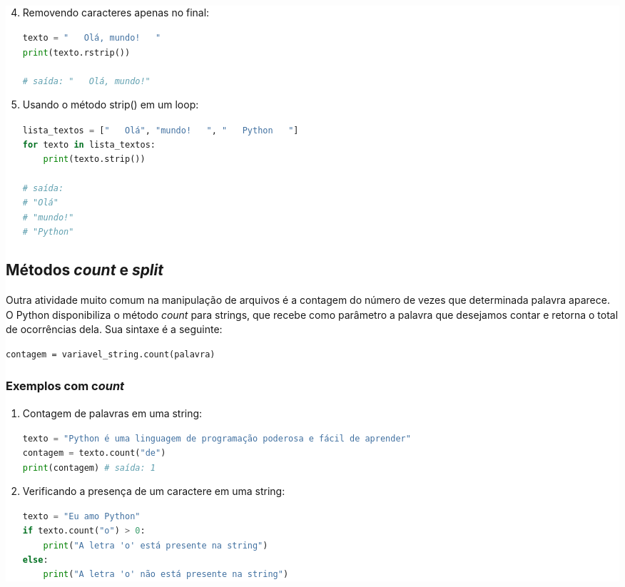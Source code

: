 4. Removendo caracteres apenas no final:
    
    ```python
    texto = "   Olá, mundo!   "
    print(texto.rstrip()) 
    
    # saída: "   Olá, mundo!"
    ```
    
5. Usando o método strip() em um loop:
    
    ```python
    lista_textos = ["   Olá", "mundo!   ", "   Python   "]
    for texto in lista_textos:
        print(texto.strip())
    
    # saída:
    # "Olá"
    # "mundo!"
    # "Python"
    ```
    

## **Métodos *count* e *split***

Outra atividade muito comum na manipulação de arquivos é a contagem do número de vezes que determinada palavra aparece. O Python disponibiliza o método *count* para strings, que recebe como parâmetro a palavra que desejamos contar e retorna o total de ocorrências dela. Sua sintaxe é a seguinte:

`contagem = variavel_string.count(palavra)`

### Exemplos com c*ount*

1. Contagem de palavras em uma string:
    
    ```python
    texto = "Python é uma linguagem de programação poderosa e fácil de aprender"
    contagem = texto.count("de")
    print(contagem) # saída: 1
    ```
    
2. Verificando a presença de um caractere em uma string:
    
    ```python
    texto = "Eu amo Python"
    if texto.count("o") > 0:
        print("A letra 'o' está presente na string")
    else:
        print("A letra 'o' não está presente na string")
    